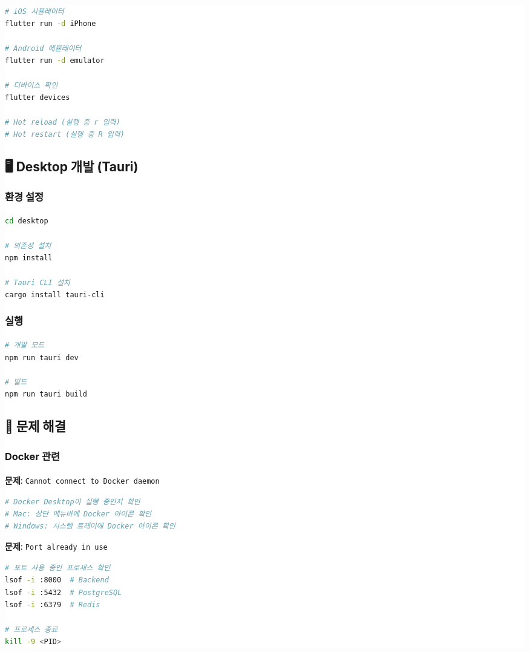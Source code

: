 ```bash
# iOS 시뮬레이터
flutter run -d iPhone

# Android 에뮬레이터
flutter run -d emulator

# 디바이스 확인
flutter devices

# Hot reload (실행 중 r 입력)
# Hot restart (실행 중 R 입력)
```

## 🖥️ Desktop 개발 (Tauri)

### 환경 설정

```bash
cd desktop

# 의존성 설치
npm install

# Tauri CLI 설치
cargo install tauri-cli
```

### 실행

```bash
# 개발 모드
npm run tauri dev

# 빌드
npm run tauri build
```

## 🐛 문제 해결

### Docker 관련

**문제**: `Cannot connect to Docker daemon`
```bash
# Docker Desktop이 실행 중인지 확인
# Mac: 상단 메뉴바에 Docker 아이콘 확인
# Windows: 시스템 트레이에 Docker 아이콘 확인
```

**문제**: `Port already in use`
```bash
# 포트 사용 중인 프로세스 확인
lsof -i :8000  # Backend
lsof -i :5432  # PostgreSQL
lsof -i :6379  # Redis

# 프로세스 종료
kill -9 <PID>
```
